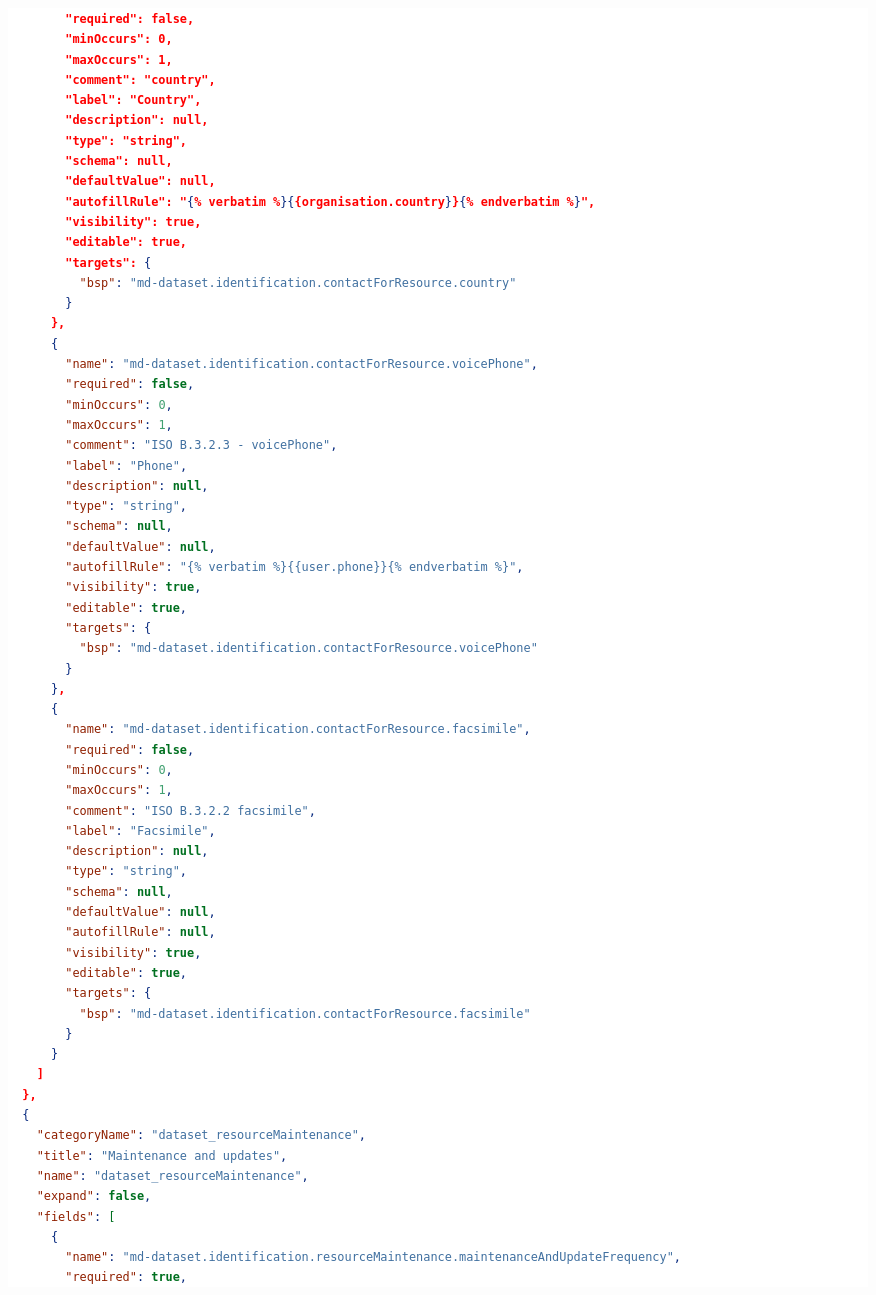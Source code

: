 ```json
        "required": false,
        "minOccurs": 0,
        "maxOccurs": 1,
        "comment": "country",
        "label": "Country",
        "description": null,
        "type": "string",
        "schema": null,
        "defaultValue": null,
        "autofillRule": "{% verbatim %}{{organisation.country}}{% endverbatim %}",
        "visibility": true,
        "editable": true,
        "targets": {
          "bsp": "md-dataset.identification.contactForResource.country"
        }
      },
      {
        "name": "md-dataset.identification.contactForResource.voicePhone",
        "required": false,
        "minOccurs": 0,
        "maxOccurs": 1,
        "comment": "ISO B.3.2.3 - voicePhone",
        "label": "Phone",
        "description": null,
        "type": "string",
        "schema": null,
        "defaultValue": null,
        "autofillRule": "{% verbatim %}{{user.phone}}{% endverbatim %}",
        "visibility": true,
        "editable": true,
        "targets": {
          "bsp": "md-dataset.identification.contactForResource.voicePhone"
        }
      },
      {
        "name": "md-dataset.identification.contactForResource.facsimile",
        "required": false,
        "minOccurs": 0,
        "maxOccurs": 1,
        "comment": "ISO B.3.2.2 facsimile",
        "label": "Facsimile",
        "description": null,
        "type": "string",
        "schema": null,
        "defaultValue": null,
        "autofillRule": null,
        "visibility": true,
        "editable": true,
        "targets": {
          "bsp": "md-dataset.identification.contactForResource.facsimile"
        }
      }
    ]
  },
  {
    "categoryName": "dataset_resourceMaintenance",
    "title": "Maintenance and updates",
    "name": "dataset_resourceMaintenance",
    "expand": false,
    "fields": [
      {
        "name": "md-dataset.identification.resourceMaintenance.maintenanceAndUpdateFrequency",
        "required": true,
```